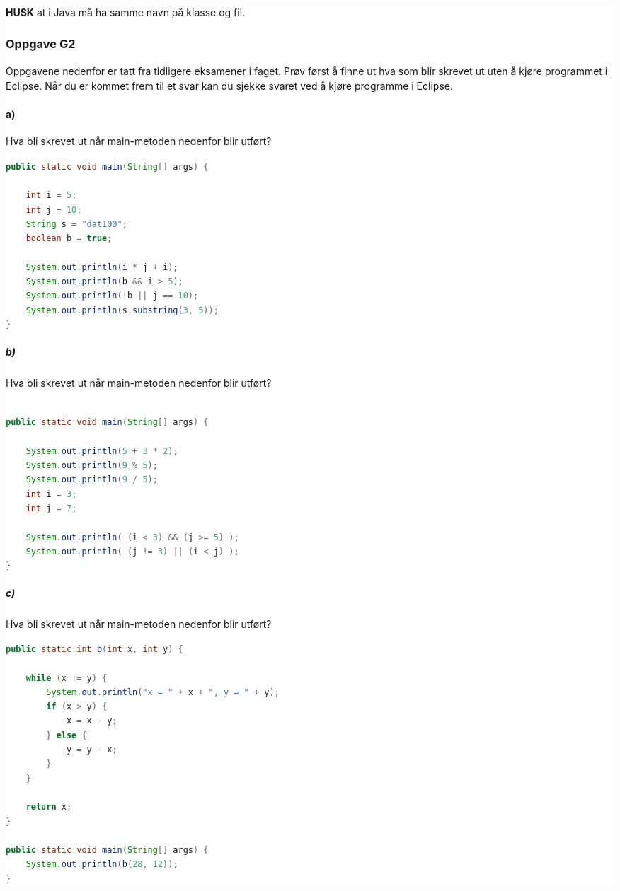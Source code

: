 **HUSK** at i Java må ha samme navn på klasse og fil.

### Oppgave G2

Oppgavene nedenfor er tatt fra tidligere eksamener i faget. Prøv først å finne ut hva som blir skrevet ut uten å kjøre programmet i Eclipse. Når du er kommet frem til et svar kan du sjekke svaret ved å kjøre programme i Eclipse.

#### a)

Hva bli skrevet ut når main-metoden nedenfor blir utført?

```java
public static void main(String[] args) {

	int i = 5;
	int j = 10;
	String s = "dat100";
	boolean b = true;

	System.out.println(i * j + i);
	System.out.println(b && i > 5);
	System.out.println(!b || j == 10);
	System.out.println(s.substring(3, 5));
}
```

##### b)

Hva bli skrevet ut når main-metoden nedenfor blir utført?

```java

public static void main(String[] args) {

	System.out.println(5 + 3 * 2);
	System.out.println(9 % 5);
	System.out.println(9 / 5);
	int i = 3;
	int j = 7;

	System.out.println( (i < 3) && (j >= 5) );
	System.out.println( (j != 3) || (i < j) );
}
```

##### c)

Hva bli skrevet ut når main-metoden nedenfor blir utført?

```java
public static int b(int x, int y) {

	while (x != y) {
		System.out.println("x = " + x + ", y = " + y);
		if (x > y) {
			x = x - y;
		} else {
			y = y - x;
		}
	}

	return x;
}

public static void main(String[] args) {
	System.out.println(b(28, 12));
}
```